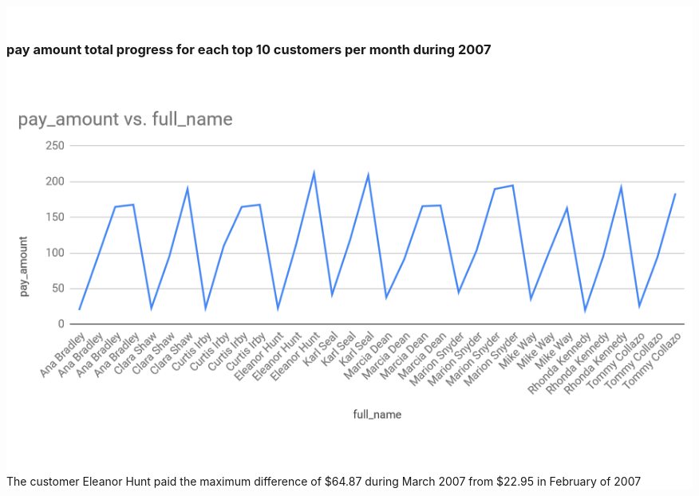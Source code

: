 <br>


### pay amount total progress for each top 10 customers per month during 2007

<br>

![q2 median](./graphs/q5graph.PNG)

<br>

The customer Eleanor Hunt paid the maximum difference of $64.87 during March 2007 from $22.95 in February of 2007